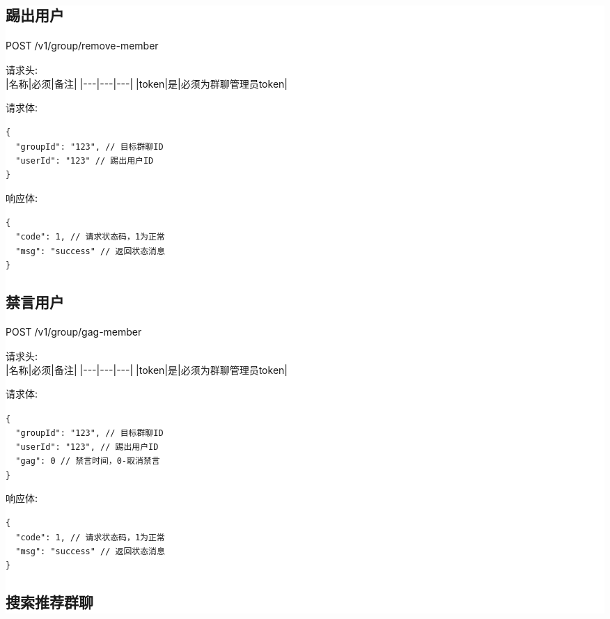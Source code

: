 ## 踢出用户

POST /v1/group/remove-member

请求头:  
|名称|必须|备注|
|---|---|---|
|token|是|必须为群聊管理员token|

请求体:  
```JSONC
{
  "groupId": "123", // 目标群聊ID
  "userId": "123" // 踢出用户ID
}
```

响应体:  
```JSONC
{
  "code": 1, // 请求状态码，1为正常
  "msg": "success" // 返回状态消息
}
```

## 禁言用户

POST /v1/group/gag-member

请求头:  
|名称|必须|备注|
|---|---|---|
|token|是|必须为群聊管理员token|

请求体:  
```JSONC
{
  "groupId": "123", // 目标群聊ID
  "userId": "123", // 踢出用户ID
  "gag": 0 // 禁言时间，0-取消禁言
}
```

响应体:  
```JSONC
{
  "code": 1, // 请求状态码，1为正常
  "msg": "success" // 返回状态消息
}
```

## 搜索推荐群聊
